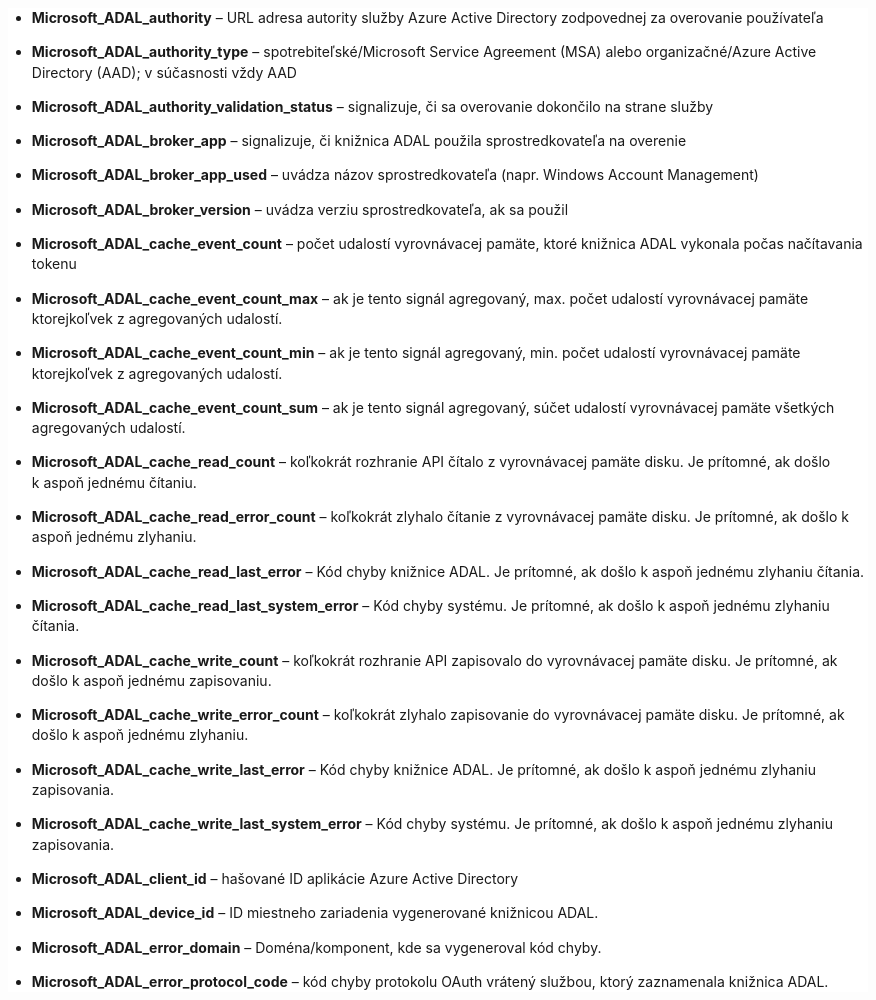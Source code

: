 - **Microsoft_ADAL_authority** – URL adresa autority služby Azure Active Directory zodpovednej za overovanie používateľa

- **Microsoft_ADAL_authority_type** – spotrebiteľské/Microsoft Service Agreement (MSA) alebo organizačné/Azure Active Directory (AAD); v súčasnosti vždy AAD

- **Microsoft_ADAL_authority_validation_status** – signalizuje, či sa overovanie dokončilo na strane služby

- **Microsoft_ADAL_broker_app** – signalizuje, či knižnica ADAL použila sprostredkovateľa na overenie

- **Microsoft_ADAL_broker_app_used** – uvádza názov sprostredkovateľa (napr. Windows Account Management)

- **Microsoft_ADAL_broker_version** – uvádza verziu sprostredkovateľa, ak sa použil

- **Microsoft_ADAL_cache_event_count** – počet udalostí vyrovnávacej pamäte, ktoré knižnica ADAL vykonala počas načítavania tokenu

- **Microsoft_ADAL_cache_event_count_max** – ak je tento signál agregovaný, max. počet udalostí vyrovnávacej pamäte ktorejkoľvek z agregovaných udalostí.

- **Microsoft_ADAL_cache_event_count_min** – ak je tento signál agregovaný, min. počet udalostí vyrovnávacej pamäte ktorejkoľvek z agregovaných udalostí.

- **Microsoft_ADAL_cache_event_count_sum** – ak je tento signál agregovaný, súčet udalostí vyrovnávacej pamäte všetkých agregovaných udalostí.

- **Microsoft_ADAL_cache_read_count** – koľkokrát rozhranie API čítalo z vyrovnávacej pamäte disku. Je prítomné, ak došlo k aspoň jednému čítaniu.

- **Microsoft_ADAL_cache_read_error_count** – koľkokrát zlyhalo čítanie z vyrovnávacej pamäte disku. Je prítomné, ak došlo k aspoň jednému zlyhaniu.

- **Microsoft_ADAL_cache_read_last_error** – Kód chyby knižnice ADAL. Je prítomné, ak došlo k aspoň jednému zlyhaniu čítania.

- **Microsoft_ADAL_cache_read_last_system_error** – Kód chyby systému.  Je prítomné, ak došlo k aspoň jednému zlyhaniu čítania.

- **Microsoft_ADAL_cache_write_count** – koľkokrát rozhranie API zapisovalo do vyrovnávacej pamäte disku. Je prítomné, ak došlo k aspoň jednému zapisovaniu.

- **Microsoft_ADAL_cache_write_error_count** – koľkokrát zlyhalo zapisovanie do vyrovnávacej pamäte disku. Je prítomné, ak došlo k aspoň jednému zlyhaniu.

- **Microsoft_ADAL_cache_write_last_error** – Kód chyby knižnice ADAL. Je prítomné, ak došlo k aspoň jednému zlyhaniu zapisovania.

- **Microsoft_ADAL_cache_write_last_system_error** – Kód chyby systému. Je prítomné, ak došlo k aspoň jednému zlyhaniu zapisovania.

- **Microsoft_ADAL_client_id** – hašované ID aplikácie Azure Active Directory

- **Microsoft_ADAL_device_id** – ID miestneho zariadenia vygenerované knižnicou ADAL.

- **Microsoft_ADAL_error_domain** – Doména/komponent, kde sa vygeneroval kód chyby.

- **Microsoft_ADAL_error_protocol_code** – kód chyby protokolu OAuth vrátený službou, ktorý zaznamenala knižnica ADAL.
